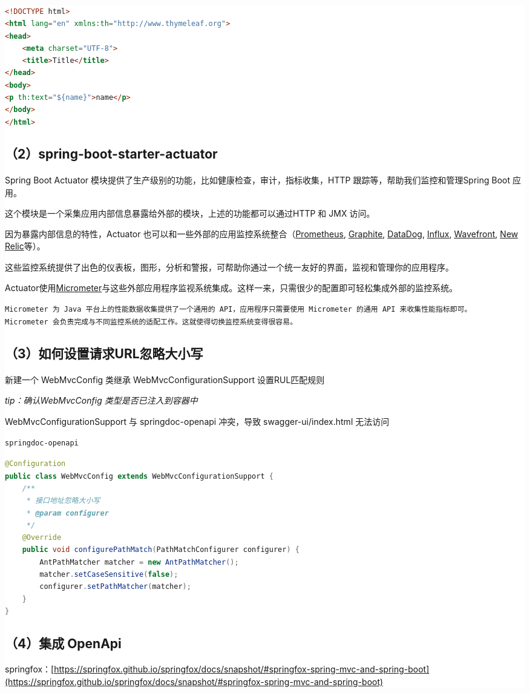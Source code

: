 ```html
<!DOCTYPE html>
<html lang="en" xmlns:th="http://www.thymeleaf.org">
<head>
    <meta charset="UTF-8">
    <title>Title</title>
</head>
<body>
<p th:text="${name}">name</p>
</body>
</html>
```
## （2）spring-boot-starter-actuator
Spring Boot Actuator 模块提供了生产级别的功能，比如健康检查，审计，指标收集，HTTP 跟踪等，帮助我们监控和管理Spring Boot 应用。

这个模块是一个采集应用内部信息暴露给外部的模块，上述的功能都可以通过HTTP 和 JMX 访问。

因为暴露内部信息的特性，Actuator 也可以和一些外部的应用监控系统整合（[Prometheus](https://link.segmentfault.com/?enc=b7COqzayHFIwe2cpSIS8Zg%3D%3D.8tU5F6ltNWPdUCptrI1ghc0tbip6jNn0csCOfYWZo2w%3D), [Graphite](https://link.segmentfault.com/?enc=4YIf8DiSVDawyqatzaD%2F%2Fg%3D%3D.a679%2BKFmDPB3tidP81kvIHDhAC4Li0sK7TXlhaaZDiE%3D), [DataDog](https://link.segmentfault.com/?enc=8qPJbVEIDR8id6rsJ%2BEB4A%3D%3D.jFXlQmZSk%2Fqke4Yw02iKBhGtBIMtm8oG3JJIeFpwmrw%3D), [Influx](https://link.segmentfault.com/?enc=U%2B9n2py%2FdxijWcScHbowCw%3D%3D.oMsCN54Iv%2BA9SJ4D4IQJJkjp31sT%2FroM6OH245IDQMY%3D), [Wavefront](https://link.segmentfault.com/?enc=822MjQbEhuKdfDolI%2Bgcpw%3D%3D.%2BeAylpCO8HCIWaxvre3FY9%2BLLlicHodpwtl7qUytfd4%3D), [New Relic](https://link.segmentfault.com/?enc=36f%2FbL2rmnBvrPaZ735pIw%3D%3D.Dal1RTzGUSuq2YOaFEXjTOxXULQvXYxRSz7Nk%2BCPz%2FU%3D)等）。

这些监控系统提供了出色的仪表板，图形，分析和警报，可帮助你通过一个统一友好的界面，监视和管理你的应用程序。

Actuator使用[Micrometer](https://link.segmentfault.com/?enc=R9FEuPO%2FMrUzRPf3ztgR2Q%3D%3D.sUQHri1QsamNPHRJFLf77AqYn0RmCIvAargQLSh7CkI%3D)与这些外部应用程序监视系统集成。这样一来，只需很少的配置即可轻松集成外部的监控系统。

```Plain Text
Micrometer 为 Java 平台上的性能数据收集提供了一个通用的 API，应用程序只需要使用 Micrometer 的通用 API 来收集性能指标即可。
Micrometer 会负责完成与不同监控系统的适配工作。这就使得切换监控系统变得很容易。
```
## （3）如何设置请求URL忽略大小写
新建一个 WebMvcConfig 类继承 WebMvcConfigurationSupport  设置RUL匹配规则

*tip：确认WebMvcConfig 类型是否已注入到容器中*

WebMvcConfigurationSupport 与 springdoc-openapi  冲突，导致 swagger-ui/index.html 无法访问

```Plain Text
springdoc-openapi 
```
```java
@Configuration
public class WebMvcConfig extends WebMvcConfigurationSupport {
    /**
     * 接口地址忽略大小写
     * @param configurer
     */
    @Override
    public void configurePathMatch(PathMatchConfigurer configurer) {
        AntPathMatcher matcher = new AntPathMatcher();
        matcher.setCaseSensitive(false);
        configurer.setPathMatcher(matcher);
    }
}
```
## （4）集成 OpenApi
springfox：[https://springfox.github.io/springfox/docs/snapshot/#springfox-spring-mvc-and-spring-boot](https://springfox.github.io/springfox/docs/snapshot/#springfox-spring-mvc-and-spring-boot)
